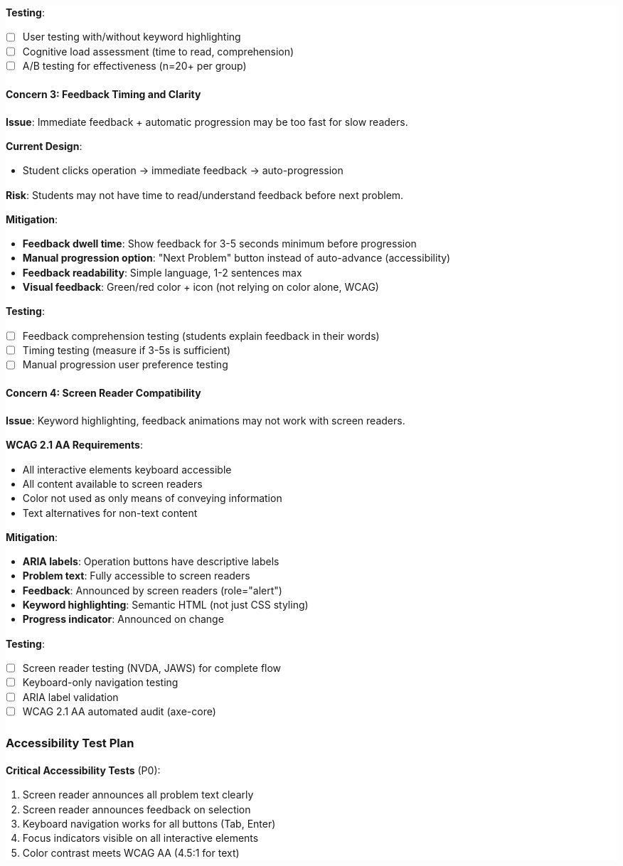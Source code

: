 **Testing**:
- [ ] User testing with/without keyword highlighting
- [ ] Cognitive load assessment (time to read, comprehension)
- [ ] A/B testing for effectiveness (n=20+ per group)

#### Concern 3: Feedback Timing and Clarity
**Issue**: Immediate feedback + automatic progression may be too fast for slow readers.

**Current Design**:
- Student clicks operation → immediate feedback → auto-progression

**Risk**: Students may not have time to read/understand feedback before next problem.

**Mitigation**:
- **Feedback dwell time**: Show feedback for 3-5 seconds minimum before progression
- **Manual progression option**: "Next Problem" button instead of auto-advance (accessibility)
- **Feedback readability**: Simple language, 1-2 sentences max
- **Visual feedback**: Green/red color + icon (not relying on color alone, WCAG)

**Testing**:
- [ ] Feedback comprehension testing (students explain feedback in their words)
- [ ] Timing testing (measure if 3-5s is sufficient)
- [ ] Manual progression user preference testing

#### Concern 4: Screen Reader Compatibility
**Issue**: Keyword highlighting, feedback animations may not work with screen readers.

**WCAG 2.1 AA Requirements**:
- All interactive elements keyboard accessible
- All content available to screen readers
- Color not used as only means of conveying information
- Text alternatives for non-text content

**Mitigation**:
- **ARIA labels**: Operation buttons have descriptive labels
- **Problem text**: Fully accessible to screen readers
- **Feedback**: Announced by screen readers (role="alert")
- **Keyword highlighting**: Semantic HTML (not just CSS styling)
- **Progress indicator**: Announced on change

**Testing**:
- [ ] Screen reader testing (NVDA, JAWS) for complete flow
- [ ] Keyboard-only navigation testing
- [ ] ARIA label validation
- [ ] WCAG 2.1 AA automated audit (axe-core)

### Accessibility Test Plan

**Critical Accessibility Tests** (P0):
1. Screen reader announces all problem text clearly
2. Screen reader announces feedback on selection
3. Keyboard navigation works for all buttons (Tab, Enter)
4. Focus indicators visible on all interactive elements
5. Color contrast meets WCAG AA (4.5:1 for text)
